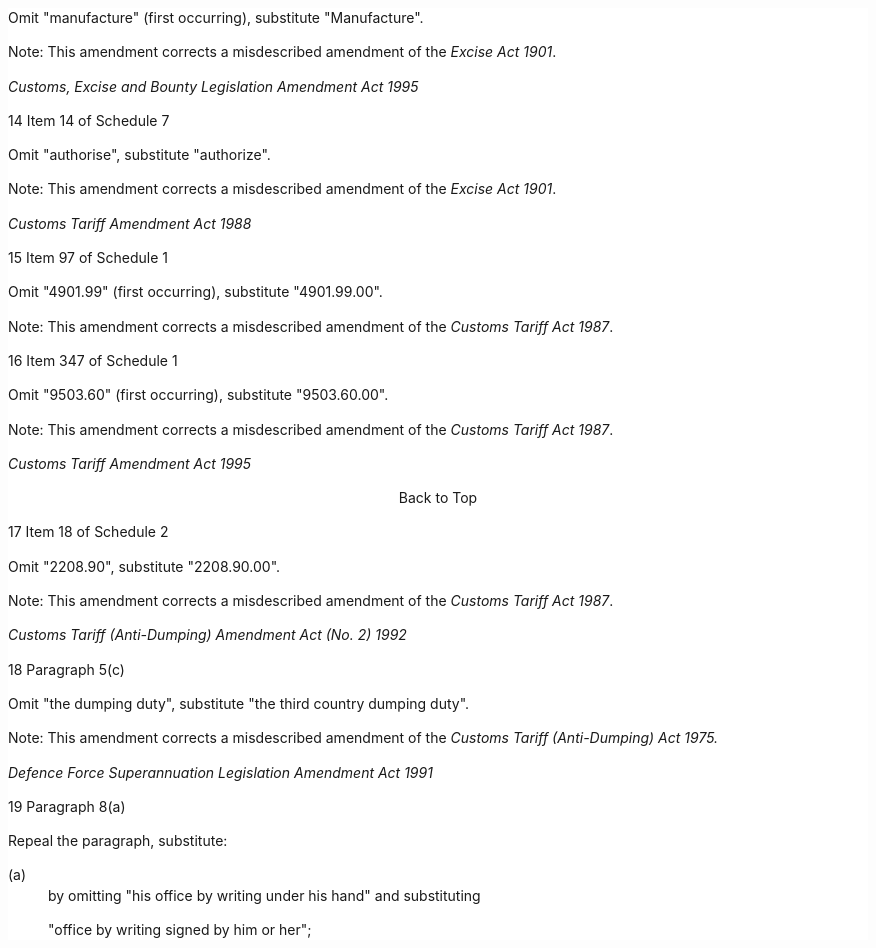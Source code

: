  Omit "manufacture" (first occurring), substitute "Manufacture".

Note:	This amendment corrects a misdescribed amendment of the _Excise Act 1901_. 

_Customs, Excise and Bounty Legislation Amendment Act 1995_

14
  Item 14 of Schedule 7

 Omit "authorise", substitute "authorize".

Note:	This amendment corrects a misdescribed amendment of the _Excise Act 1901_. 

_Customs Tariff Amendment Act 1988_

15
  Item 97 of Schedule 1

 Omit "4901.99" (first occurring), substitute "4901.99.00".

Note:	This amendment corrects a misdescribed amendment of the _Customs Tariff Act 1987_.

16
  Item 347 of Schedule 1

 Omit "9503.60" (first occurring), substitute "9503.60.00".

Note:	This amendment corrects a misdescribed amendment of the _Customs Tariff Act 1987_. 

_Customs Tariff Amendment Act 1995_

<center>Back to Top</center>

17
  Item 18 of Schedule 2

 Omit "2208.90", substitute "2208.90.00".

Note:	This amendment corrects a misdescribed amendment of the _Customs Tariff Act 1987_. 

_Customs Tariff (Anti-Dumping) Amendment Act (No. 2) 1992_

18
  Paragraph 5(c)

 Omit "the dumping duty", substitute "the third country dumping duty".

Note:	This amendment corrects a misdescribed amendment of the _Customs Tariff (Anti-Dumping) Act 1975._

_Defence Force Superannuation Legislation Amendment Act 1991_

19
  Paragraph 8(a)

 Repeal the paragraph, substitute:

<dl compact=""><dl compact=""><dl compact="">

<dt>(a)</dt><dd>by omitting "his office by writing under his hand" and substituting

"office by writing signed by him or her";

</dd>
